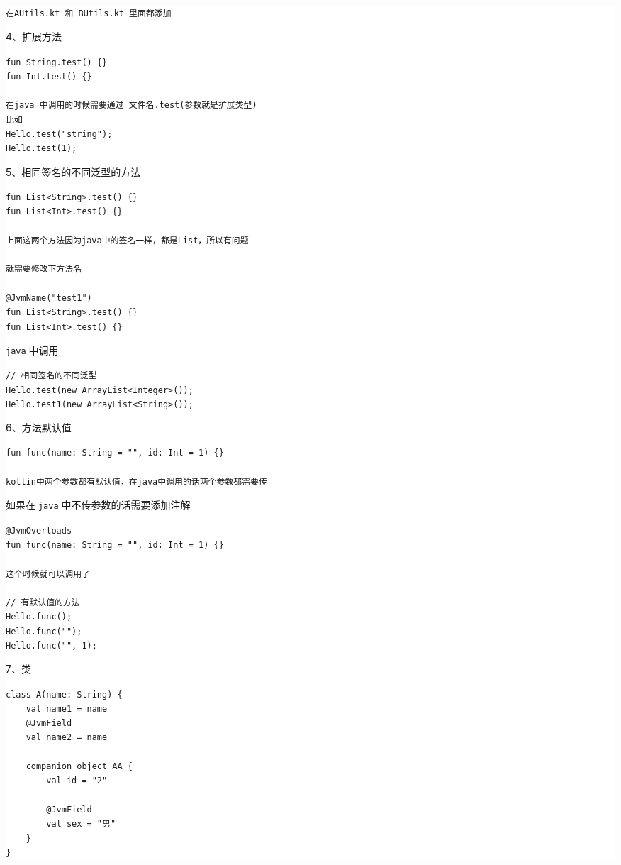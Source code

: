     在AUtils.kt 和 BUtils.kt 里面都添加
    
4、扩展方法    

    fun String.test() {}
    fun Int.test() {}
    
    在java 中调用的时候需要通过 文件名.test(参数就是扩展类型)
    比如
    Hello.test("string");
    Hello.test(1);
    
5、相同签名的不同泛型的方法

    fun List<String>.test() {}
    fun List<Int>.test() {}    
    
    上面这两个方法因为java中的签名一样，都是List，所以有问题
    
    就需要修改下方法名
    
    @JvmName("test1")
    fun List<String>.test() {}
    fun List<Int>.test() {}
    
`java` 中调用    

    // 相同签名的不同泛型
    Hello.test(new ArrayList<Integer>());
    Hello.test1(new ArrayList<String>());
    
6、方法默认值

    fun func(name: String = "", id: Int = 1) {} 
    
    kotlin中两个参数都有默认值，在java中调用的话两个参数都需要传
    
如果在 `java` 中不传参数的话需要添加注解

    @JvmOverloads
    fun func(name: String = "", id: Int = 1) {}
    
    这个时候就可以调用了
    
    // 有默认值的方法
    Hello.func();
    Hello.func("");
    Hello.func("", 1);
    
7、类

    class A(name: String) {
        val name1 = name
        @JvmField
        val name2 = name
    
        companion object AA {
            val id = "2"
    
            @JvmField
            val sex = "男"
        }
    }
    